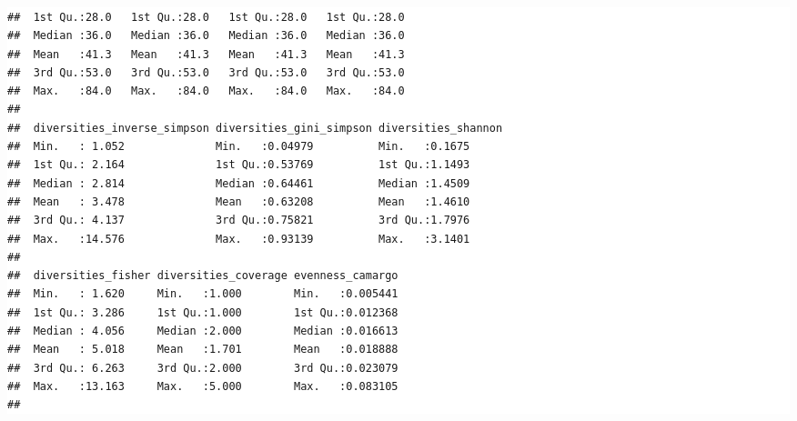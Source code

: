     ##  1st Qu.:28.0   1st Qu.:28.0   1st Qu.:28.0   1st Qu.:28.0  
    ##  Median :36.0   Median :36.0   Median :36.0   Median :36.0  
    ##  Mean   :41.3   Mean   :41.3   Mean   :41.3   Mean   :41.3  
    ##  3rd Qu.:53.0   3rd Qu.:53.0   3rd Qu.:53.0   3rd Qu.:53.0  
    ##  Max.   :84.0   Max.   :84.0   Max.   :84.0   Max.   :84.0  
    ##                                                             
    ##  diversities_inverse_simpson diversities_gini_simpson diversities_shannon
    ##  Min.   : 1.052              Min.   :0.04979          Min.   :0.1675     
    ##  1st Qu.: 2.164              1st Qu.:0.53769          1st Qu.:1.1493     
    ##  Median : 2.814              Median :0.64461          Median :1.4509     
    ##  Mean   : 3.478              Mean   :0.63208          Mean   :1.4610     
    ##  3rd Qu.: 4.137              3rd Qu.:0.75821          3rd Qu.:1.7976     
    ##  Max.   :14.576              Max.   :0.93139          Max.   :3.1401     
    ##                                                                          
    ##  diversities_fisher diversities_coverage evenness_camargo  
    ##  Min.   : 1.620     Min.   :1.000        Min.   :0.005441  
    ##  1st Qu.: 3.286     1st Qu.:1.000        1st Qu.:0.012368  
    ##  Median : 4.056     Median :2.000        Median :0.016613  
    ##  Mean   : 5.018     Mean   :1.701        Mean   :0.018888  
    ##  3rd Qu.: 6.263     3rd Qu.:2.000        3rd Qu.:0.023079  
    ##  Max.   :13.163     Max.   :5.000        Max.   :0.083105  
    ##                                                            